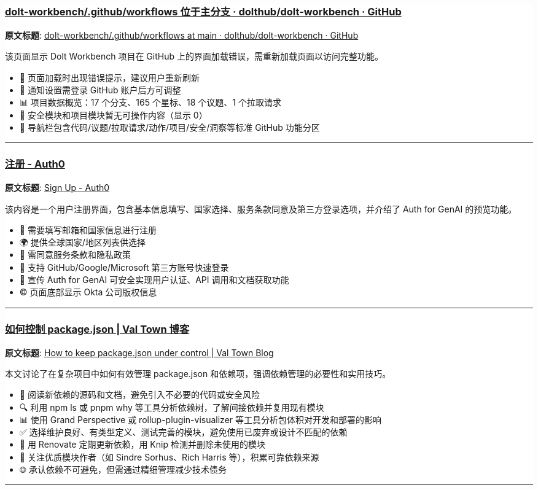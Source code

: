 
### [dolt-workbench/.github/workflows 位于主分支 · dolthub/dolt-workbench · GitHub](https://github.com/dolthub/dolt-workbench/tree/main/.github/workflows)

**原文标题**: [dolt-workbench/.github/workflows at main · dolthub/dolt-workbench · GitHub](https://github.com/dolthub/dolt-workbench/tree/main/.github/workflows)

该页面显示 Dolt Workbench 项目在 GitHub 上的界面加载错误，需重新加载页面以访问完整功能。

- 🔄 页面加载时出现错误提示，建议用户重新刷新
- 🔐 通知设置需登录 GitHub 账户后方可调整
- 📊 项目数据概览：17 个分支、165 个星标、18 个议题、1 个拉取请求
- 🚫 安全模块和项目模块暂无可操作内容（显示 0）
- 📂 导航栏包含代码/议题/拉取请求/动作/项目/安全/洞察等标准 GitHub 功能分区

---

### [注册 - Auth0](https://auth0.com/signup?onboard_app=genai&ocid=7014z000001NyoxAAC-aPA4z0000008OZeGAM?utm_source=nodeweekly&utm_campaign=global_mult_mult_all_ciam-dev_dg-plg_auth_native_nodeweekly_newsletter_aud_NodeWeekly-Q3-Newsletter_utm2&utm_medium=cpc&utm_id=aNKKZ00000004Hz4AI)

**原文标题**: [Sign Up - Auth0](https://auth0.com/signup?onboard_app=genai&ocid=7014z000001NyoxAAC-aPA4z0000008OZeGAM?utm_source=nodeweekly&utm_campaign=global_mult_mult_all_ciam-dev_dg-plg_auth_native_nodeweekly_newsletter_aud_NodeWeekly-Q3-Newsletter_utm2&utm_medium=cpc&utm_id=aNKKZ00000004Hz4AI)

该内容是一个用户注册界面，包含基本信息填写、国家选择、服务条款同意及第三方登录选项，并介绍了 Auth for GenAI 的预览功能。

- 📧 需要填写邮箱和国家信息进行注册
- 🌍 提供全球国家/地区列表供选择  
- 📝 需同意服务条款和隐私政策  
- 🔐 支持 GitHub/Google/Microsoft 第三方账号快速登录  
- 🤖 宣传 Auth for GenAI 可安全实现用户认证、API 调用和文档获取功能  
- ©️ 页面底部显示 Okta 公司版权信息

---

### [如何控制 package.json | Val Town 博客](https://blog.val.town/gardening-dependencies)

**原文标题**: [How to keep package.json under control | Val Town Blog](https://blog.val.town/gardening-dependencies)

本文讨论了在复杂项目中如何有效管理 package.json 和依赖项，强调依赖管理的必要性和实用技巧。

- 📖 阅读新依赖的源码和文档，避免引入不必要的代码或安全风险
- 🔍 利用 npm ls 或 pnpm why 等工具分析依赖树，了解间接依赖并复用现有模块
- 📊 使用 Grand Perspective 或 rollup-plugin-visualizer 等工具分析包体积对开发和部署的影响
- ✅ 选择维护良好、有类型定义、测试完善的模块，避免使用已废弃或设计不匹配的依赖
- 🔄 用 Renovate 定期更新依赖，用 Knip 检测并删除未使用的模块
- 👥 关注优质模块作者（如 Sindre Sorhus、Rich Harris 等），积累可靠依赖来源
- 🌐 承认依赖不可避免，但需通过精细管理减少技术债务

---